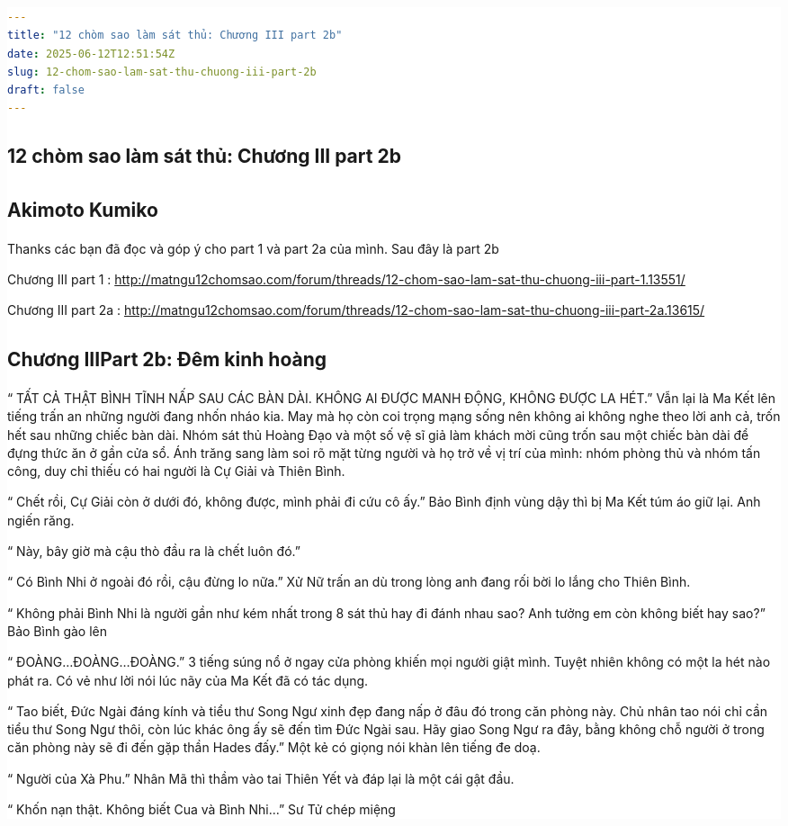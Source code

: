 ```yaml
---
title: "12 chòm sao làm sát thủ: Chương III part 2b"
date: 2025-06-12T12:51:54Z
slug: 12-chom-sao-lam-sat-thu-chuong-iii-part-2b
draft: false
---
```


## 12 chòm sao làm sát thủ: Chương III part 2b

## Akimoto Kumiko

Thanks các bạn đã đọc và góp ý cho part 1 và part 2a của mình. Sau đây là part 2b
 
 
Chương III part 1 : http://matngu12chomsao.com/forum/threads/12-chom-sao-lam-sat-thu-chuong-iii-part-1.13551/
 
 
Chương III part 2a : http://matngu12chomsao.com/forum/threads/12-chom-sao-lam-sat-thu-chuong-iii-part-2a.13615/
 
 
 
 
Chương IIIPart 2b: Đêm kinh hoàng 
---------
 
“ TẤT CẢ THẬT BÌNH TĨNH NẤP SAU CÁC BÀN DÀI. KHÔNG AI ĐƯỢC MANH ĐỘNG, KHÔNG ĐƯỢC LA HÉT.” Vẫn lại là Ma Kết lên tiếng trấn an những người đang nhốn nháo kia. May mà họ còn coi trọng mạng sống nên không ai không nghe theo lời anh cả, trốn hết sau những chiếc bàn dài. Nhóm sát thủ Hoàng Đạo và một số vệ sĩ giả làm khách mời cũng trốn sau một chiếc bàn dài để đựng thức ăn ở gần cửa sổ. Ánh trăng sang làm soi rõ mặt từng người và họ trở về vị trí của mình: nhóm phòng thủ và nhóm tấn công, duy chỉ thiếu có hai người là Cự Giải và Thiên Bình.
 
“ Chết rồi, Cự Giải còn ở dưới đó, không được, mình phải đi cứu cô ấy.” Bảo Bình định vùng dậy thì bị Ma Kết túm áo giữ lại. Anh ngiến răng.
 
“ Này, bây giờ mà cậu thò đầu ra là chết luôn đó.”
 
“ Có Bình Nhi ở ngoài đó rồi, cậu đừng lo nữa.” Xử Nữ trấn an dù trong lòng anh đang rối bời lo lắng cho Thiên Bình.
 
“ Không phải Bình Nhi là người gần như kém nhất trong 8 sát thủ hay đi đánh nhau sao? Anh tưởng em còn không biết hay sao?” Bảo Bình gào lên
 
“ ĐOÀNG…ĐOÀNG…ĐOÀNG.” 3 tiếng súng nổ ở ngay cửa phòng khiến mọi người giật mình. Tuyệt nhiên không có một la hét nào phát ra. Có vẻ như lời nói lúc nãy của Ma Kết đã có tác dụng.
 
“ Tao biết, Đức Ngài đáng kính và tiểu thư Song Ngư xinh đẹp đang nấp ở đâu đó trong căn phòng này. Chủ nhân tao nói chỉ cần tiểu thư Song Ngư thôi, còn lúc khác ông ấy sẽ đến tìm Đức Ngài sau. Hãy giao Song Ngư ra đây, bằng không chỗ người ở trong căn phòng này sẽ đi đến gặp thần Hades đấy.” Một kẻ có giọng nói khàn lên tiếng đe doạ. 
 
“ Người của Xà Phu.” Nhân Mã thì thầm vào tai Thiên Yết và đáp lại là một cái gật đầu.
 
“ Khốn nạn thật. Không biết Cua và Bình Nhi...” Sư Tử chép miệng
 